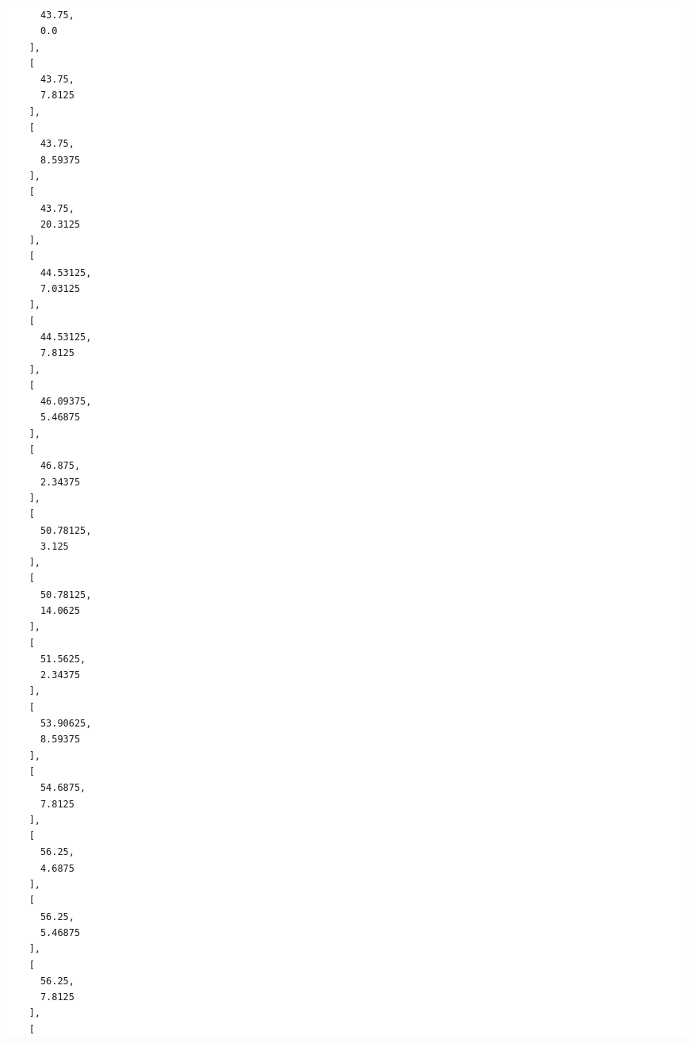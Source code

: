           43.75,
          0.0
        ],
        [
          43.75,
          7.8125
        ],
        [
          43.75,
          8.59375
        ],
        [
          43.75,
          20.3125
        ],
        [
          44.53125,
          7.03125
        ],
        [
          44.53125,
          7.8125
        ],
        [
          46.09375,
          5.46875
        ],
        [
          46.875,
          2.34375
        ],
        [
          50.78125,
          3.125
        ],
        [
          50.78125,
          14.0625
        ],
        [
          51.5625,
          2.34375
        ],
        [
          53.90625,
          8.59375
        ],
        [
          54.6875,
          7.8125
        ],
        [
          56.25,
          4.6875
        ],
        [
          56.25,
          5.46875
        ],
        [
          56.25,
          7.8125
        ],
        [